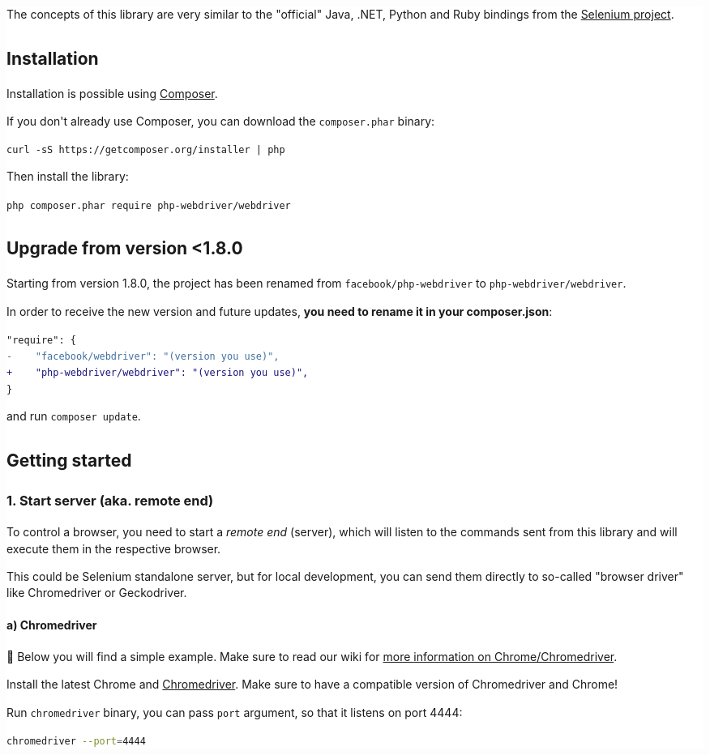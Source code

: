 The concepts of this library are very similar to the "official" Java, .NET, Python and Ruby bindings from the
[Selenium project](https://github.com/SeleniumHQ/selenium/).

## Installation

Installation is possible using [Composer](https://getcomposer.org/).

If you don't already use Composer, you can download the `composer.phar` binary:

    curl -sS https://getcomposer.org/installer | php

Then install the library:

    php composer.phar require php-webdriver/webdriver

## Upgrade from version <1.8.0

Starting from version 1.8.0, the project has been renamed from `facebook/php-webdriver` to `php-webdriver/webdriver`.

In order to receive the new version and future updates, **you need to rename it in your composer.json**:

```diff
"require": {
-    "facebook/webdriver": "(version you use)",
+    "php-webdriver/webdriver": "(version you use)",
}
```

and run `composer update`.

## Getting started

### 1. Start server (aka. remote end)

To control a browser, you need to start a *remote end* (server), which will listen to the commands sent
from this library and will execute them in the respective browser.

This could be Selenium standalone server, but for local development, you can send them directly to so-called "browser driver" like Chromedriver or Geckodriver.

#### a) Chromedriver

📙 Below you will find a simple example. Make sure to read our wiki for [more information on Chrome/Chromedriver](https://github.com/php-webdriver/php-webdriver/wiki/Chrome).

Install the latest Chrome and [Chromedriver](https://sites.google.com/a/chromium.org/chromedriver/downloads).
Make sure to have a compatible version of Chromedriver and Chrome!

Run `chromedriver` binary, you can pass `port` argument, so that it listens on port 4444:

```sh
chromedriver --port=4444
```
